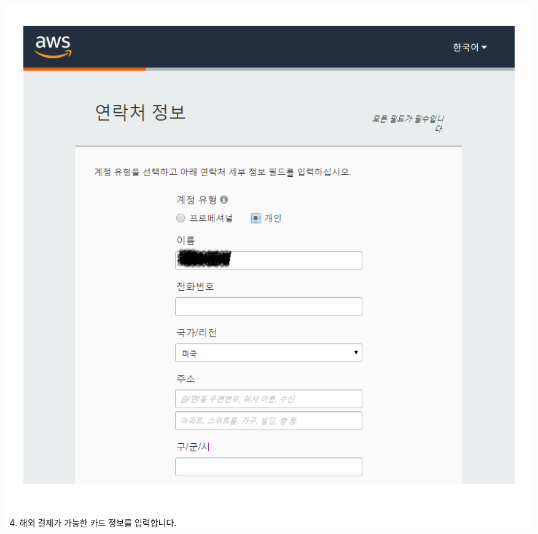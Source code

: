 <br><p align="center"><img src="/img/deploy/9003.png" width = "800px"></p><br>

4. 해외 결제가 가능한 카드 정보를 입력합니다.